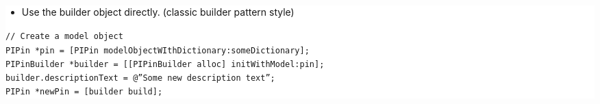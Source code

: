 - Use the builder object directly. (classic builder pattern style)
<pre><code class="objc">// Create a model object
PIPin *pin = [PIPin modelObjectWIthDictionary:someDictionary];
PIPinBuilder *builder = [[PIPinBuilder alloc] initWithModel:pin];
builder.descriptionText = @”Some new description text”;
PIPin *newPin = [builder build];
</code></pre>




